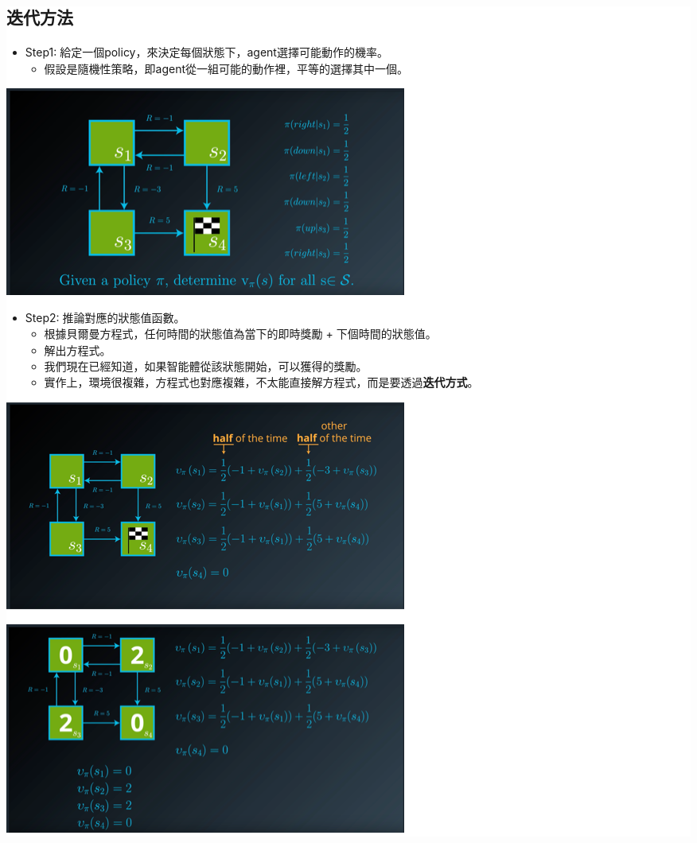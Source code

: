 <h2 id="3">迭代方法</h2>

- Step1: 給定一個policy，來決定每個狀態下，agent選擇可能動作的機率。
	- 假設是隨機性策略，即agent從一組可能的動作裡，平等的選擇其中一個。

![535](https://github.com/htaiwan/note-Udacity-machine-learning/blob/master/Assets/535.png)

- Step2: 推論對應的狀態值函數。
   - 根據貝爾曼方程式，任何時間的狀態值為當下的即時獎勵 + 下個時間的狀態值。
   - 解出方程式。
   - 我們現在已經知道，如果智能體從該狀態開始，可以獲得的獎勵。
   - 實作上，環境很複雜，方程式也對應複雜，不太能直接解方程式，而是要透過**迭代方式**。

![536](https://github.com/htaiwan/note-Udacity-machine-learning/blob/master/Assets/536.png)

![537](https://github.com/htaiwan/note-Udacity-machine-learning/blob/master/Assets/537.png)
